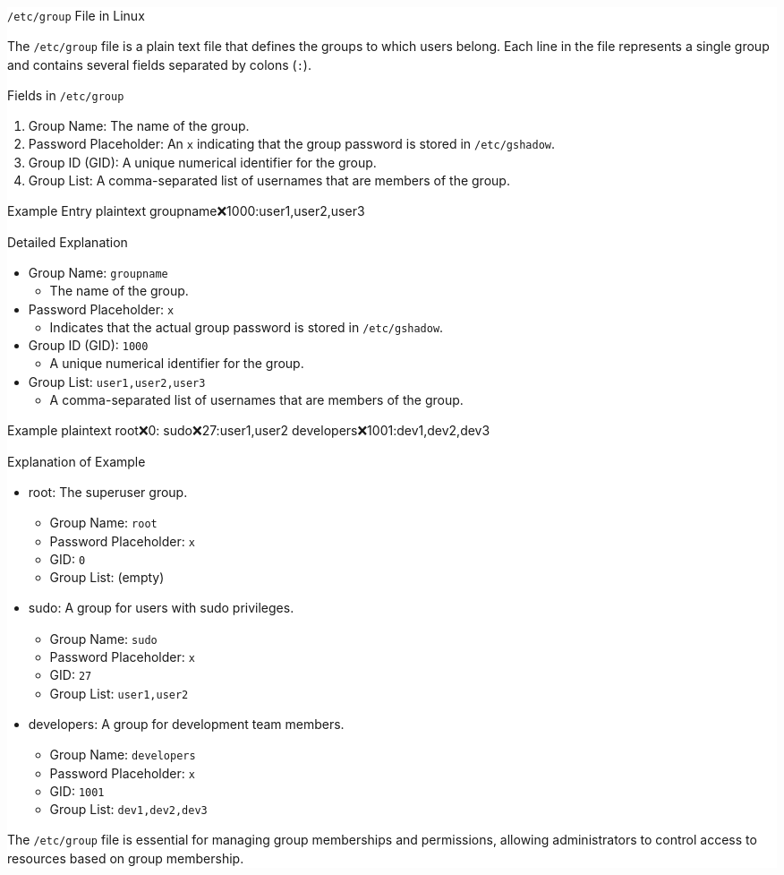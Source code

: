 


`/etc/group` File in Linux

The `/etc/group` file is a plain text file that defines the groups to which users belong. Each line in the file represents a single group and contains several fields separated by colons (`:`).

Fields in `/etc/group`

1. Group Name: The name of the group.
2. Password Placeholder: An `x` indicating that the group password is stored in `/etc/gshadow`.
3. Group ID (GID): A unique numerical identifier for the group.
4. Group List: A comma-separated list of usernames that are members of the group.

Example Entry
plaintext
groupname:x:1000:user1,user2,user3


Detailed Explanation
- Group Name: `groupname`
  - The name of the group.
- Password Placeholder: `x`
  - Indicates that the actual group password is stored in `/etc/gshadow`.
- Group ID (GID): `1000`
  - A unique numerical identifier for the group.
- Group List: `user1,user2,user3`
  - A comma-separated list of usernames that are members of the group.

Example
plaintext
root:x:0:
sudo:x:27:user1,user2
developers:x:1001:dev1,dev2,dev3


Explanation of Example
- root: The superuser group.
  - Group Name: `root`
  - Password Placeholder: `x`
  - GID: `0`
  - Group List: (empty)

- sudo: A group for users with sudo privileges.
  - Group Name: `sudo`
  - Password Placeholder: `x`
  - GID: `27`
  - Group List: `user1,user2`

- developers: A group for development team members.
  - Group Name: `developers`
  - Password Placeholder: `x`
  - GID: `1001`
  - Group List: `dev1,dev2,dev3`

The `/etc/group` file is essential for managing group memberships and permissions, allowing administrators to control access to resources based on group membership.
